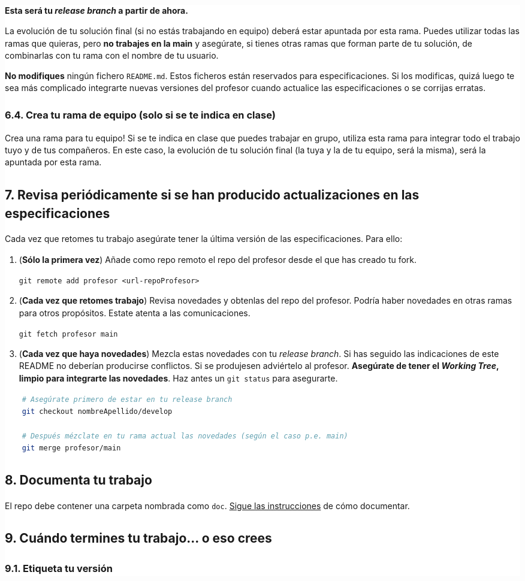 **Esta será tu *release branch* a partir de ahora.**

La evolución de tu solución final (si no estás trabajando en equipo) deberá estar apuntada por esta rama. Puedes utilizar todas las ramas que quieras, pero **no trabajes en la main** y asegúrate, si tienes otras ramas que forman parte de tu solución, de combinarlas con tu rama con el nombre de tu usuario.

**No modifiques** ningún fichero `README.md`. Estos ficheros están reservados para especificaciones. Si los modificas, quizá luego te sea más complicado integrarte nuevas versiones del profesor cuando actualice las especificaciones o se corrijas erratas.

### 6.4. Crea tu rama de equipo (solo si se te indica en clase)

Crea una rama para tu equipo! Si se te indica en clase que puedes trabajar en grupo, utiliza esta rama para integrar todo el trabajo tuyo y de tus compañeros. En este caso, la evolución de tu solución final (la tuya y la de tu equipo, será la misma), será la apuntada por esta rama.

## 7. Revisa periódicamente si se han producido actualizaciones en las especificaciones

Cada vez que retomes tu trabajo asegúrate tener la última versión de las especificaciones. Para ello:

1. (**Sólo la primera vez**) Añade como repo remoto el repo del profesor desde el que has creado tu fork.

    `git remote add profesor <url-repoProfesor>`

2. (**Cada vez que retomes trabajo**) Revisa novedades y obtenlas del repo del profesor. Podría haber novedades en otras ramas para otros propósitos. Estate atenta a las comunicaciones.

    `git fetch profesor main`

3. (**Cada vez que haya novedades**) Mezcla estas novedades con tu *release branch*. Si has seguido las indicaciones de este README no deberían producirse conflictos. Si se produjesen adviértelo al profesor. **Asegúrate de tener el *Working Tree*, limpio para integrarte las novedades**. Haz antes un `git status` para asegurarte.

```bash
    # Asegúrate primero de estar en tu release branch
    git checkout nombreApellido/develop
    
    # Después mézclate en tu rama actual las novedades (según el caso p.e. main)
    git merge profesor/main
```

## 8. Documenta tu trabajo

El repo debe contener una carpeta nombrada como `doc`. [Sigue las instrucciones](doc/README.md) de cómo documentar.

## 9. Cuándo termines tu trabajo... o eso crees

### 9.1. Etiqueta tu versión
